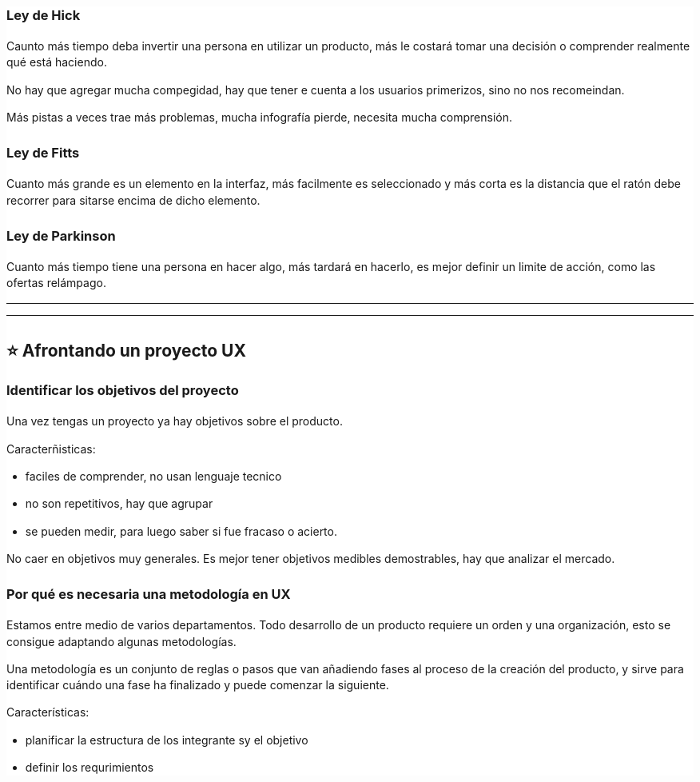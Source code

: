 ### Ley de Hick

Caunto más tiempo deba invertir una persona en utilizar un producto, más le costará tomar una decisión o comprender realmente qué está haciendo.

No hay que agregar mucha compegidad, hay que tener e cuenta a los usuarios primerizos, sino no nos recomeindan.

Más pistas a veces trae más problemas, mucha infografía pierde, necesita mucha comprensión.


### Ley de Fitts

Cuanto más grande es un elemento en la interfaz, más facilmente es seleccionado y más corta es la distancia que el ratón debe recorrer para sitarse encima de dicho elemento.


### Ley de Parkinson

Cuanto más tiempo tiene una persona en hacer algo, más tardará en hacerlo, es mejor definir un limite de acción, como las ofertas relámpago.

---
---

##  :star:  Afrontando un proyecto UX


### Identificar los objetivos del proyecto

Una vez tengas un proyecto ya hay objetivos sobre el producto.

Caracterñisticas:

- faciles de comprender, no usan lenguaje tecnico

- no son repetitivos, hay que agrupar

- se pueden medir, para luego saber si fue fracaso o acierto.

No caer en objetivos muy generales. Es mejor tener objetivos medibles  demostrables, hay que analizar el mercado.


### Por qué es necesaria una metodología en UX


Estamos entre medio de varios departamentos. Todo desarrollo de un producto requiere un orden y una organización, esto se consigue adaptando algunas metodologías.

Una metodología es un conjunto de reglas o pasos que van añadiendo fases al proceso de la creación del producto, y sirve para identificar cuándo una fase ha finalizado y puede comenzar la siguiente.

Características:

- planificar la estructura de los integrante sy el objetivo

- definir los requrimientos
